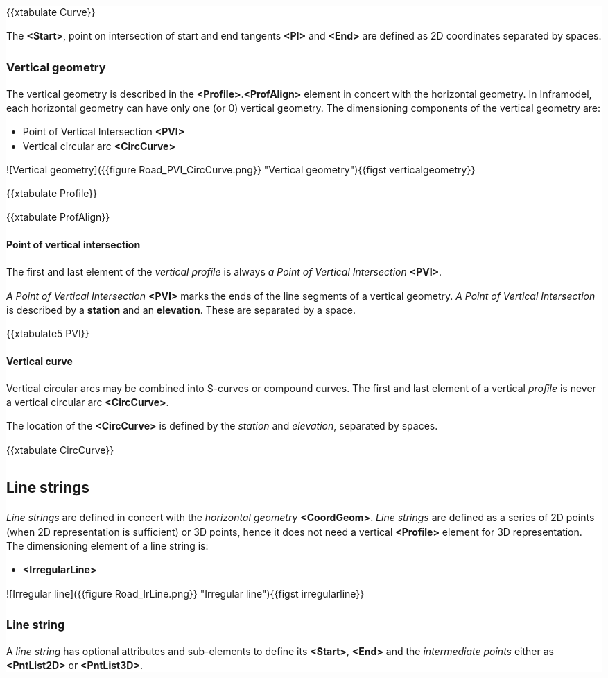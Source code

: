 {{xtabulate Curve}}

The **\<Start>**, point on intersection of start and end tangents **\<PI>** and **\<End>** are defined as 2D coordinates separated by spaces.

### Vertical geometry

The vertical geometry is described in the **\<Profile>**.**\<ProfAlign>** element in concert with the horizontal geometry. In Inframodel, each horizontal geometry can have only one (or 0) vertical geometry. The dimensioning components of the vertical geometry are:

- Point of Vertical Intersection **\<PVI>**
- Vertical circular arc **\<CircCurve>**

![Vertical geometry]({{figure Road_PVI_CircCurve.png}} "Vertical geometry"){{figst verticalgeometry}}

{{xtabulate Profile}}

{{xtabulate ProfAlign}}

#### Point of vertical intersection

The first and last element of the *vertical profile* is always *a Point of Vertical Intersection* **\<PVI>**.

*A Point of Vertical Intersection* **\<PVI>** marks the ends of the line segments of a vertical geometry. *A Point of Vertical Intersection* is described by a **station** and an **elevation**. These are separated by a space.

{{xtabulate5 PVI}}

#### Vertical curve

Vertical circular arcs may be combined into S-curves or compound curves. The first and last element of a vertical *profile* is never a vertical circular arc **\<CircCurve>**.

The location of the **\<CircCurve>** is defined by the *station* and *elevation*, separated by spaces.

{{xtabulate CircCurve}}

## Line strings

*Line strings* are defined in concert with the *horizontal geometry* **\<CoordGeom>**. *Line strings* are defined as a series of 2D points (when 2D representation is sufficient) or 3D points, hence it does not need a vertical **\<Profile>** element for 3D representation. The dimensioning element of a line string is:

- **\<IrregularLine>**

![Irregular line]({{figure Road_IrLine.png}} "Irregular line"){{figst irregularline}}

### Line string

A *line string* has optional attributes and sub-elements to define its **\<Start>**, **\<End>** and the *intermediate points* either as **\<PntList2D>** or **\<PntList3D>**.
